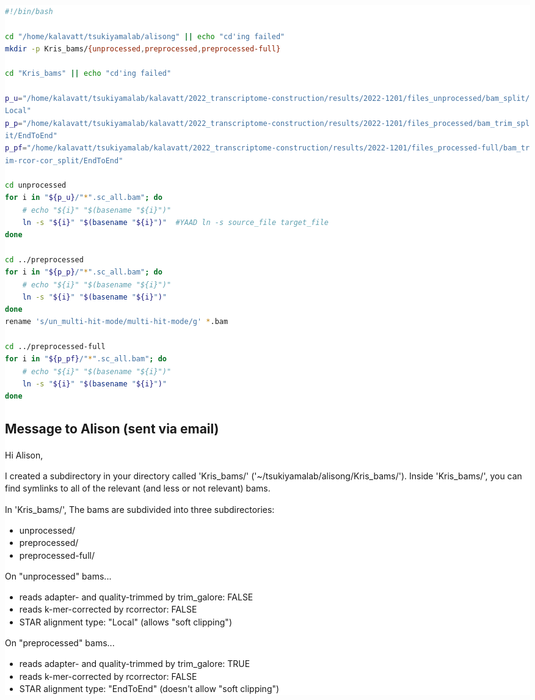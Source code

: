 ```bash
#!/bin/bash

cd "/home/kalavatt/tsukiyamalab/alisong" || echo "cd'ing failed"
mkdir -p Kris_bams/{unprocessed,preprocessed,preprocessed-full}

cd "Kris_bams" || echo "cd'ing failed"

p_u="/home/kalavatt/tsukiyamalab/kalavatt/2022_transcriptome-construction/results/2022-1201/files_unprocessed/bam_split/Local"
p_p="/home/kalavatt/tsukiyamalab/kalavatt/2022_transcriptome-construction/results/2022-1201/files_processed/bam_trim_split/EndToEnd"
p_pf="/home/kalavatt/tsukiyamalab/kalavatt/2022_transcriptome-construction/results/2022-1201/files_processed-full/bam_trim-rcor-cor_split/EndToEnd"

cd unprocessed
for i in "${p_u}/"*".sc_all.bam"; do
	# echo "${i}" "$(basename "${i}")"
	ln -s "${i}" "$(basename "${i}")"  #YAAD ln -s source_file target_file
done

cd ../preprocessed
for i in "${p_p}/"*".sc_all.bam"; do
	# echo "${i}" "$(basename "${i}")"
	ln -s "${i}" "$(basename "${i}")"
done
rename 's/un_multi-hit-mode/multi-hit-mode/g' *.bam

cd ../preprocessed-full
for i in "${p_pf}/"*".sc_all.bam"; do
	# echo "${i}" "$(basename "${i}")"
	ln -s "${i}" "$(basename "${i}")"
done
```

## Message to Alison (sent via email)
Hi Alison,

I created a subdirectory in your directory called 'Kris_bams/' ('~/tsukiyamalab/alisong/Kris_bams/'). Inside 'Kris_bams/', you can find symlinks to all of the relevant (and less or not relevant) bams.

In 'Kris_bams/', The bams are subdivided into three subdirectories:
- unprocessed/
- preprocessed/
- preprocessed-full/

On "unprocessed" bams...
- reads adapter- and quality-trimmed by trim_galore: FALSE
- reads k-mer-corrected by rcorrector: FALSE
- STAR alignment type: "Local" (allows "soft clipping")

On "preprocessed" bams...
- reads adapter- and quality-trimmed by trim_galore: TRUE
- reads k-mer-corrected by rcorrector: FALSE
- STAR alignment type: "EndToEnd" (doesn't allow "soft clipping")
